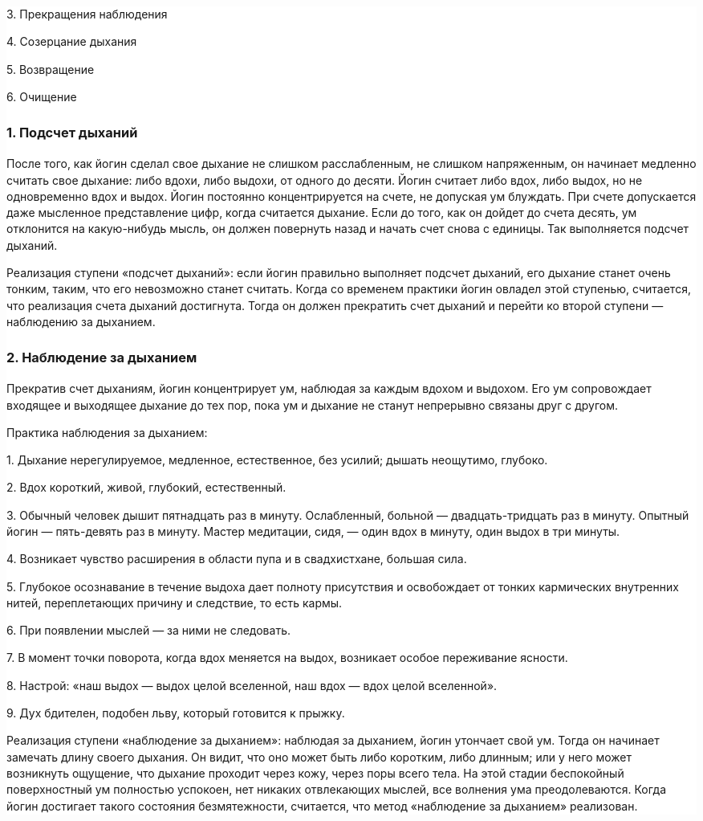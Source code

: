  3\. Прекращения наблюдения

 4\. Созерцание дыхания

 5\. Возвращение

 6\. Очищение

  
### 1\. Подсчет дыханий

  
 После того, как йогин сделал свое дыхание не слишком расслабленным, не слишком напряженным, он начинает медленно считать свое дыхание: либо вдохи, либо выдохи, от одного до десяти. Йогин считает либо вдох, либо выдох, но не одновременно вдох и выдох. Йогин постоянно концентрируется на счете, не допуская ум блуждать. При счете допускается даже мысленное представление цифр, когда считается дыхание. Если до того, как он дойдет до счета десять, ум отклонится на какую-нибудь мысль, он должен повернуть назад и начать счет снова с единицы. Так выполняется подсчет дыханий.

  
 Реализация ступени «подсчет дыханий»: если йогин правильно выполняет подсчет дыханий, его дыхание станет очень тонким, таким, что его невозможно станет считать. Когда со временем практики йогин овладел этой ступенью, считается, что реализация счета дыханий достигнута. Тогда он должен прекратить счет дыханий и перейти ко второй ступени — наблюдению за дыханием.

  
### 2\. Наблюдение за дыханием

  
 Прекратив счет дыханиям, йогин концентрирует ум, наблюдая за каждым вдохом и выдохом. Его ум сопровождает входящее и выходящее дыхание до тех пор, пока ум и дыхание не станут непрерывно связаны друг с другом.

  
 Практика наблюдения за дыханием:

  
 1\. Дыхание нерегулируемое, медленное, естественное, без усилий; дышать неощутимо, глубоко.

 2\. Вдох короткий, живой, глубокий, естественный.

 3\. Обычный человек дышит пятнадцать раз в минуту. Ослабленный, больной — двадцать-тридцать раз в минуту. Опытный йогин — пять-девять раз в минуту. Мастер медитации, сидя, — один вдох в минуту, один выдох в три минуты.

 4\. Возникает чувство расширения в области пупа и в свадхистхане, большая сила.

 5\. Глубокое осознавание в течение выдоха дает полноту присутствия и освобождает от тонких кармических внутренних нитей, переплетающих причину и следствие, то есть кармы.

 6\. При появлении мыслей — за ними не следовать.

 7\. В момент точки поворота, когда вдох меняется на выдох, возникает особое переживание ясности.

 8\. Настрой: «наш выдох — выдох целой вселенной, наш вдох — вдох целой вселенной».

 9\. Дух бдителен, подобен льву, который готовится к прыжку.

  
 Реализация ступени «наблюдение за дыханием»: наблюдая за дыханием, йогин утончает свой ум. Тогда он начинает замечать длину своего дыхания. Он видит, что оно может быть либо коротким, либо длинным; или у него может возникнуть ощущение, что дыхание проходит через кожу, через поры всего тела. На этой стадии беспокойный поверхностный ум полностью успокоен, нет никаких отвлекающих мыслей, все волнения ума преодолеваются. Когда йогин достигает такого состояния безмятежности, считается, что метод «наблюдение за дыханием» реализован.
